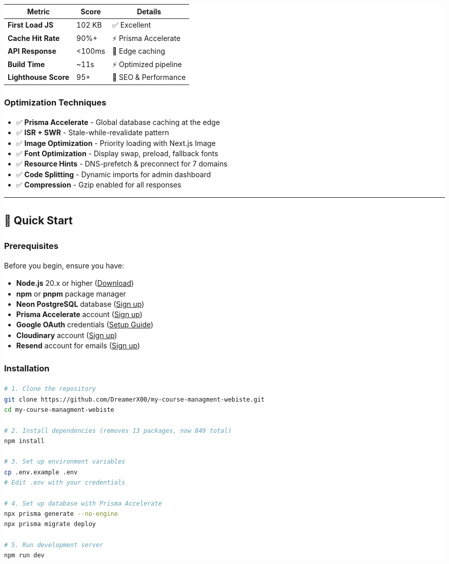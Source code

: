 | Metric               | Score  | Details               |
| -------------------- | ------ | --------------------- |
| **First Load JS**    | 102 KB | ✅ Excellent          |
| **Cache Hit Rate**   | 90%+   | ⚡ Prisma Accelerate  |
| **API Response**     | <100ms | 🚀 Edge caching       |
| **Build Time**       | ~11s   | ⚡ Optimized pipeline |
| **Lighthouse Score** | 95+    | 🎯 SEO & Performance  |

### Optimization Techniques

- ✅ **Prisma Accelerate** - Global database caching at the edge
- ✅ **ISR + SWR** - Stale-while-revalidate pattern
- ✅ **Image Optimization** - Priority loading with Next.js Image
- ✅ **Font Optimization** - Display swap, preload, fallback fonts
- ✅ **Resource Hints** - DNS-prefetch & preconnect for 7 domains
- ✅ **Code Splitting** - Dynamic imports for admin dashboard
- ✅ **Compression** - Gzip enabled for all responses

---

## 🚀 Quick Start

### Prerequisites

Before you begin, ensure you have:

- **Node.js** 20.x or higher ([Download](https://nodejs.org/))
- **npm** or **pnpm** package manager
- **Neon PostgreSQL** database ([Sign up](https://neon.tech/))
- **Prisma Accelerate** account ([Sign up](https://console.prisma.io/))
- **Google OAuth** credentials ([Setup Guide](https://console.cloud.google.com/))
- **Cloudinary** account ([Sign up](https://cloudinary.com/))
- **Resend** account for emails ([Sign up](https://resend.com/))

### Installation

```bash
# 1. Clone the repository
git clone https://github.com/DreamerX00/my-course-managment-webiste.git
cd my-course-managment-webiste

# 2. Install dependencies (removes 13 packages, now 849 total)
npm install

# 3. Set up environment variables
cp .env.example .env
# Edit .env with your credentials

# 4. Set up database with Prisma Accelerate
npx prisma generate --no-engine
npx prisma migrate deploy

# 5. Run development server
npm run dev
```
